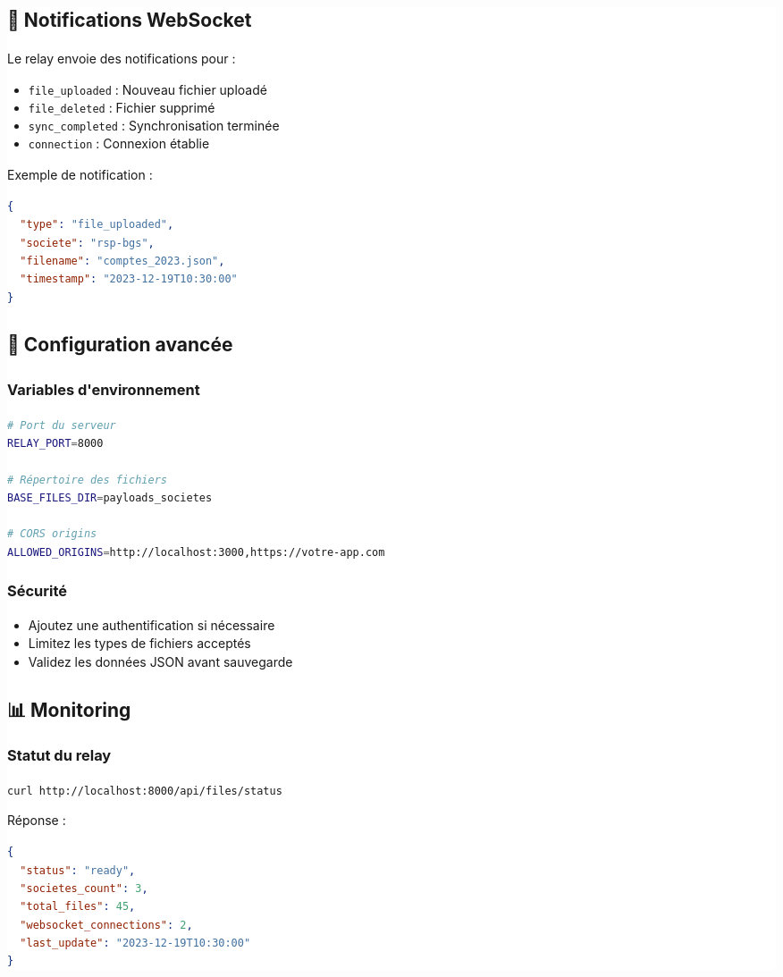 ## 🚨 Notifications WebSocket

Le relay envoie des notifications pour :

- `file_uploaded` : Nouveau fichier uploadé
- `file_deleted` : Fichier supprimé
- `sync_completed` : Synchronisation terminée
- `connection` : Connexion établie

Exemple de notification :
```json
{
  "type": "file_uploaded",
  "societe": "rsp-bgs",
  "filename": "comptes_2023.json",
  "timestamp": "2023-12-19T10:30:00"
}
```

## 🔧 Configuration avancée

### Variables d'environnement

```bash
# Port du serveur
RELAY_PORT=8000

# Répertoire des fichiers
BASE_FILES_DIR=payloads_societes

# CORS origins
ALLOWED_ORIGINS=http://localhost:3000,https://votre-app.com
```

### Sécurité

- Ajoutez une authentification si nécessaire
- Limitez les types de fichiers acceptés
- Validez les données JSON avant sauvegarde

## 📊 Monitoring

### Statut du relay

```bash
curl http://localhost:8000/api/files/status
```

Réponse :
```json
{
  "status": "ready",
  "societes_count": 3,
  "total_files": 45,
  "websocket_connections": 2,
  "last_update": "2023-12-19T10:30:00"
}
```
